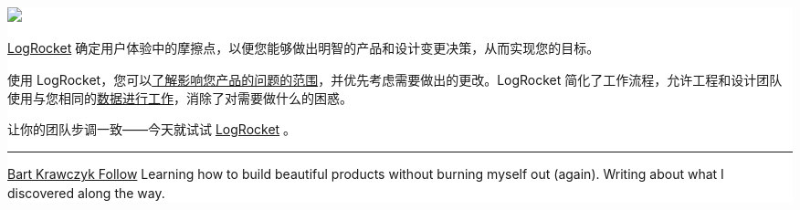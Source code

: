 [![](img/1af2ef21ae5da387d71d92a7a09c08e8.png)](https://lp.logrocket.com/blg/pm-signup)

[LogRocket](https://lp.logrocket.com/blg/pm-signup) 确定用户体验中的摩擦点，以便您能够做出明智的产品和设计变更决策，从而实现您的目标。

使用 LogRocket，您可以[了解影响您产品的问题的范围](https://logrocket.com/for/analytics-for-web-applications)，并优先考虑需要做出的更改。LogRocket 简化了工作流程，允许工程和设计团队使用与您相同的[数据进行工作](https://logrocket.com/for/web-analytics-solutions)，消除了对需要做什么的困惑。

让你的团队步调一致——今天就试试 [LogRocket](https://lp.logrocket.com/blg/pm-signup) 。

* * *

[Bart Krawczyk Follow](https://blog.logrocket.com/author/bartkrawczyk/) Learning how to build beautiful products without burning myself out (again). Writing about what I discovered along the way.